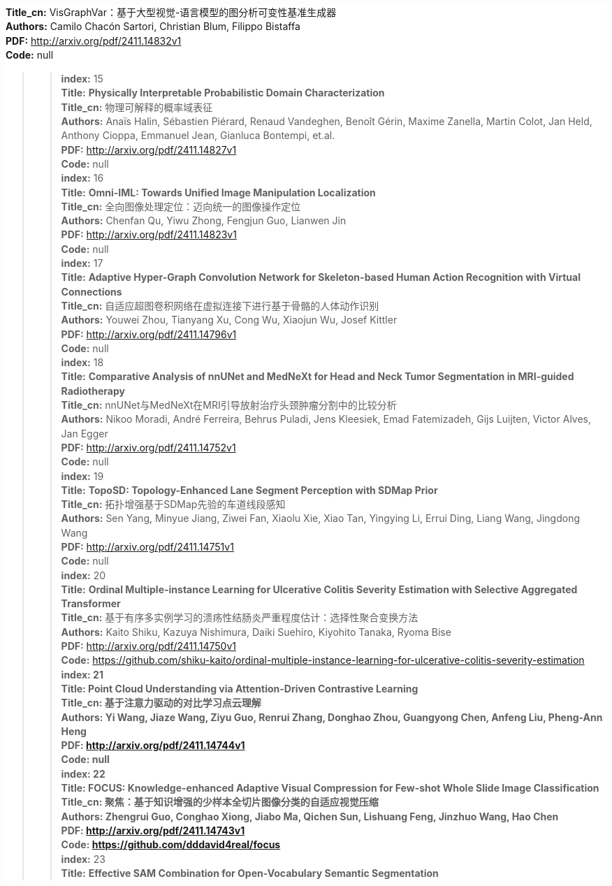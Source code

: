 **Title_cn:** VisGraphVar：基于大型视觉-语言模型的图分析可变性基准生成器<br />
**Authors:** Camilo Chacón Sartori, Christian Blum, Filippo Bistaffa<br />
**PDF:** <http://arxiv.org/pdf/2411.14832v1><br />
**Code:** null<br />
>>**index:** 15<br />
**Title:** **Physically Interpretable Probabilistic Domain Characterization**<br />
**Title_cn:** 物理可解释的概率域表征<br />
**Authors:** Anaïs Halin, Sébastien Piérard, Renaud Vandeghen, Benoît Gérin, Maxime Zanella, Martin Colot, Jan Held, Anthony Cioppa, Emmanuel Jean, Gianluca Bontempi, et.al.<br />
**PDF:** <http://arxiv.org/pdf/2411.14827v1><br />
**Code:** null<br />
>>**index:** 16<br />
**Title:** **Omni-IML: Towards Unified Image Manipulation Localization**<br />
**Title_cn:** 全向图像处理定位：迈向统一的图像操作定位<br />
**Authors:** Chenfan Qu, Yiwu Zhong, Fengjun Guo, Lianwen Jin<br />
**PDF:** <http://arxiv.org/pdf/2411.14823v1><br />
**Code:** null<br />
>>**index:** 17<br />
**Title:** **Adaptive Hyper-Graph Convolution Network for Skeleton-based Human Action   Recognition with Virtual Connections**<br />
**Title_cn:** 自适应超图卷积网络在虚拟连接下进行基于骨骼的人体动作识别<br />
**Authors:** Youwei Zhou, Tianyang Xu, Cong Wu, Xiaojun Wu, Josef Kittler<br />
**PDF:** <http://arxiv.org/pdf/2411.14796v1><br />
**Code:** null<br />
>>**index:** 18<br />
**Title:** **Comparative Analysis of nnUNet and MedNeXt for Head and Neck Tumor   Segmentation in MRI-guided Radiotherapy**<br />
**Title_cn:** nnUNet与MedNeXt在MRI引导放射治疗头颈肿瘤分割中的比较分析<br />
**Authors:** Nikoo Moradi, André Ferreira, Behrus Puladi, Jens Kleesiek, Emad Fatemizadeh, Gijs Luijten, Victor Alves, Jan Egger<br />
**PDF:** <http://arxiv.org/pdf/2411.14752v1><br />
**Code:** null<br />
>>**index:** 19<br />
**Title:** **TopoSD: Topology-Enhanced Lane Segment Perception with SDMap Prior**<br />
**Title_cn:** 拓扑增强基于SDMap先验的车道线段感知<br />
**Authors:** Sen Yang, Minyue Jiang, Ziwei Fan, Xiaolu Xie, Xiao Tan, Yingying Li, Errui Ding, Liang Wang, Jingdong Wang<br />
**PDF:** <http://arxiv.org/pdf/2411.14751v1><br />
**Code:** null<br />
>>**index:** 20<br />
**Title:** **Ordinal Multiple-instance Learning for Ulcerative Colitis Severity   Estimation with Selective Aggregated Transformer**<br />
**Title_cn:** 基于有序多实例学习的溃疡性结肠炎严重程度估计：选择性聚合变换方法<br />
**Authors:** Kaito Shiku, Kazuya Nishimura, Daiki Suehiro, Kiyohito Tanaka, Ryoma Bise<br />
**PDF:** <http://arxiv.org/pdf/2411.14750v1><br />
**Code:** <https://github.com/shiku-kaito/ordinal-multiple-instance-learning-for-ulcerative-colitis-severity-estimation>**<br />
>>**index:** 21<br />
**Title:** **Point Cloud Understanding via Attention-Driven Contrastive Learning**<br />
**Title_cn:** 基于注意力驱动的对比学习点云理解<br />
**Authors:** Yi Wang, Jiaze Wang, Ziyu Guo, Renrui Zhang, Donghao Zhou, Guangyong Chen, Anfeng Liu, Pheng-Ann Heng<br />
**PDF:** <http://arxiv.org/pdf/2411.14744v1><br />
**Code:** null<br />
>>**index:** 22<br />
**Title:** **FOCUS: Knowledge-enhanced Adaptive Visual Compression for Few-shot Whole   Slide Image Classification**<br />
**Title_cn:** 聚焦：基于知识增强的少样本全切片图像分类的自适应视觉压缩<br />
**Authors:** Zhengrui Guo, Conghao Xiong, Jiabo Ma, Qichen Sun, Lishuang Feng, Jinzhuo Wang, Hao Chen<br />
**PDF:** <http://arxiv.org/pdf/2411.14743v1><br />
**Code:** <https://github.com/dddavid4real/focus>**<br />
>>**index:** 23<br />
**Title:** **Effective SAM Combination for Open-Vocabulary Semantic Segmentation**<br />